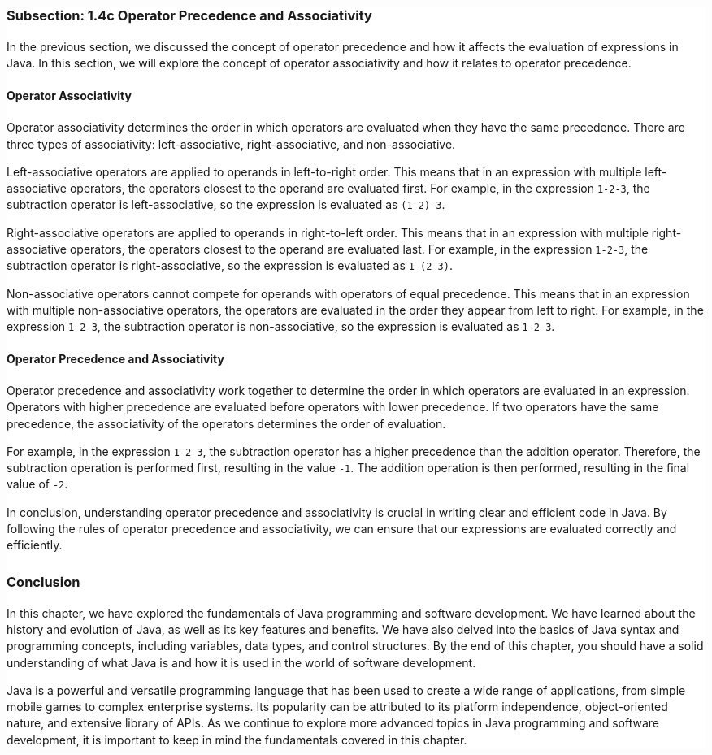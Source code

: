 



### Subsection: 1.4c Operator Precedence and Associativity

In the previous section, we discussed the concept of operator precedence and how it affects the evaluation of expressions in Java. In this section, we will explore the concept of operator associativity and how it relates to operator precedence.

#### Operator Associativity

Operator associativity determines the order in which operators are evaluated when they have the same precedence. There are three types of associativity: left-associative, right-associative, and non-associative.

Left-associative operators are applied to operands in left-to-right order. This means that in an expression with multiple left-associative operators, the operators closest to the operand are evaluated first. For example, in the expression `1-2-3`, the subtraction operator is left-associative, so the expression is evaluated as `(1-2)-3`.

Right-associative operators are applied to operands in right-to-left order. This means that in an expression with multiple right-associative operators, the operators closest to the operand are evaluated last. For example, in the expression `1-2-3`, the subtraction operator is right-associative, so the expression is evaluated as `1-(2-3)`.

Non-associative operators cannot compete for operands with operators of equal precedence. This means that in an expression with multiple non-associative operators, the operators are evaluated in the order they appear from left to right. For example, in the expression `1-2-3`, the subtraction operator is non-associative, so the expression is evaluated as `1-2-3`.

#### Operator Precedence and Associativity

Operator precedence and associativity work together to determine the order in which operators are evaluated in an expression. Operators with higher precedence are evaluated before operators with lower precedence. If two operators have the same precedence, the associativity of the operators determines the order of evaluation.

For example, in the expression `1-2-3`, the subtraction operator has a higher precedence than the addition operator. Therefore, the subtraction operation is performed first, resulting in the value `-1`. The addition operation is then performed, resulting in the final value of `-2`.

In conclusion, understanding operator precedence and associativity is crucial in writing clear and efficient code in Java. By following the rules of operator precedence and associativity, we can ensure that our expressions are evaluated correctly and efficiently. 


### Conclusion
In this chapter, we have explored the fundamentals of Java programming and software development. We have learned about the history and evolution of Java, as well as its key features and benefits. We have also delved into the basics of Java syntax and programming concepts, including variables, data types, and control structures. By the end of this chapter, you should have a solid understanding of what Java is and how it is used in the world of software development.

Java is a powerful and versatile programming language that has been used to create a wide range of applications, from simple mobile games to complex enterprise systems. Its popularity can be attributed to its platform independence, object-oriented nature, and extensive library of APIs. As we continue to explore more advanced topics in Java programming and software development, it is important to keep in mind the fundamentals covered in this chapter.
